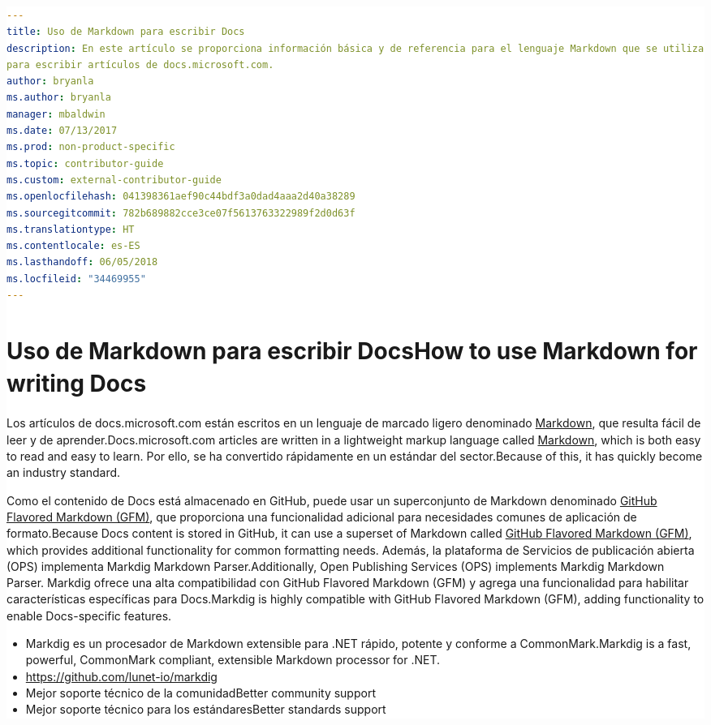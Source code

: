 ```yaml
---
title: Uso de Markdown para escribir Docs
description: En este artículo se proporciona información básica y de referencia para el lenguaje Markdown que se utiliza para escribir artículos de docs.microsoft.com.
author: bryanla
ms.author: bryanla
manager: mbaldwin
ms.date: 07/13/2017
ms.prod: non-product-specific
ms.topic: contributor-guide
ms.custom: external-contributor-guide
ms.openlocfilehash: 041398361aef90c44bdf3a0dad4aaa2d40a38289
ms.sourcegitcommit: 782b689882cce3ce07f5613763322989f2d0d63f
ms.translationtype: HT
ms.contentlocale: es-ES
ms.lasthandoff: 06/05/2018
ms.locfileid: "34469955"
---
```

# <a name="how-to-use-markdown-for-writing-docs"></a><span data-ttu-id="fa2e2-103">Uso de Markdown para escribir Docs</span><span class="sxs-lookup"><span data-stu-id="fa2e2-103">How to use Markdown for writing Docs</span></span>

<span data-ttu-id="fa2e2-104">Los artículos de docs.microsoft.com están escritos en un lenguaje de marcado ligero denominado [Markdown](https://daringfireball.net/projects/markdown/), que resulta fácil de leer y de aprender.</span><span class="sxs-lookup"><span data-stu-id="fa2e2-104">Docs.microsoft.com articles are written in a lightweight markup language called [Markdown](https://daringfireball.net/projects/markdown/), which is both easy to read and easy to learn.</span></span> <span data-ttu-id="fa2e2-105">Por ello, se ha convertido rápidamente en un estándar del sector.</span><span class="sxs-lookup"><span data-stu-id="fa2e2-105">Because of this, it has quickly become an industry standard.</span></span>

<span data-ttu-id="fa2e2-106">Como el contenido de Docs está almacenado en GitHub, puede usar un superconjunto de Markdown denominado [GitHub Flavored Markdown (GFM)](https://help.github.com/categories/writing-on-github/), que proporciona una funcionalidad adicional para necesidades comunes de aplicación de formato.</span><span class="sxs-lookup"><span data-stu-id="fa2e2-106">Because Docs content is stored in GitHub, it can use a superset of Markdown called [GitHub Flavored Markdown (GFM)](https://help.github.com/categories/writing-on-github/), which provides additional functionality for common formatting needs.</span></span> <span data-ttu-id="fa2e2-107">Además, la plataforma de Servicios de publicación abierta (OPS) implementa Markdig Markdown Parser.</span><span class="sxs-lookup"><span data-stu-id="fa2e2-107">Additionally, Open Publishing Services (OPS) implements Markdig Markdown Parser.</span></span> <span data-ttu-id="fa2e2-108">Markdig ofrece una alta compatibilidad con GitHub Flavored Markdown (GFM) y agrega una funcionalidad para habilitar características específicas para Docs.</span><span class="sxs-lookup"><span data-stu-id="fa2e2-108">Markdig is highly compatible with GitHub Flavored Markdown (GFM), adding functionality to enable Docs-specific features.</span></span>

* <span data-ttu-id="fa2e2-109">Markdig es un procesador de Markdown extensible para .NET rápido, potente y conforme a CommonMark.</span><span class="sxs-lookup"><span data-stu-id="fa2e2-109">Markdig is a fast, powerful, CommonMark compliant, extensible Markdown processor for .NET.</span></span>
* https://github.com/lunet-io/markdig
* <span data-ttu-id="fa2e2-110">Mejor soporte técnico de la comunidad</span><span class="sxs-lookup"><span data-stu-id="fa2e2-110">Better community support</span></span>
* <span data-ttu-id="fa2e2-111">Mejor soporte técnico para los estándares</span><span class="sxs-lookup"><span data-stu-id="fa2e2-111">Better standards support</span></span>
